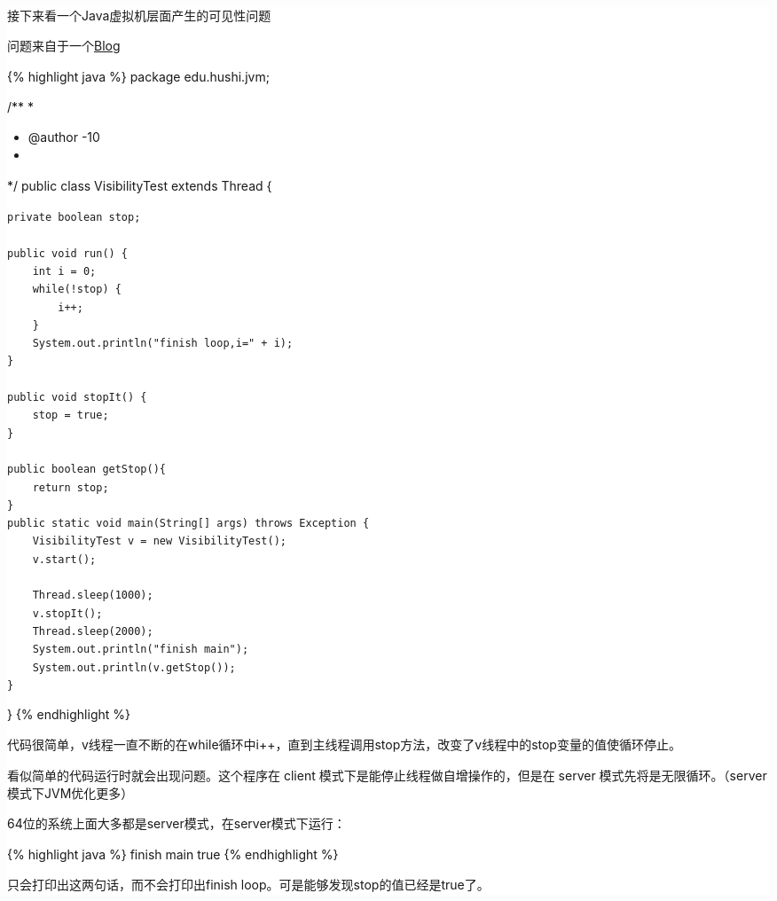 接下来看一个Java虚拟机层面产生的可见性问题

问题来自于一个[Blog](http://hushi55.github.io/2015/01/05/volatile-assembly/)

{% highlight java %}
package edu.hushi.jvm;
 
/**
 *
 * @author -10
 *
 */
public class VisibilityTest extends Thread {
 
    private boolean stop;
 
    public void run() {
        int i = 0;
        while(!stop) {
            i++;
        }
        System.out.println("finish loop,i=" + i);
    }
 
    public void stopIt() {
        stop = true;
    }
 
    public boolean getStop(){
        return stop;
    }
    public static void main(String[] args) throws Exception {
        VisibilityTest v = new VisibilityTest();
        v.start();
 
        Thread.sleep(1000);
        v.stopIt();
        Thread.sleep(2000);
        System.out.println("finish main");
        System.out.println(v.getStop());
    }
 
}
{% endhighlight %}

代码很简单，v线程一直不断的在while循环中i++，直到主线程调用stop方法，改变了v线程中的stop变量的值使循环停止。

看似简单的代码运行时就会出现问题。这个程序在 client 模式下是能停止线程做自增操作的，但是在 server 模式先将是无限循环。（server模式下JVM优化更多）

64位的系统上面大多都是server模式，在server模式下运行：

{% highlight java %}
finish main
true
{% endhighlight %}

只会打印出这两句话，而不会打印出finish loop。可是能够发现stop的值已经是true了。
